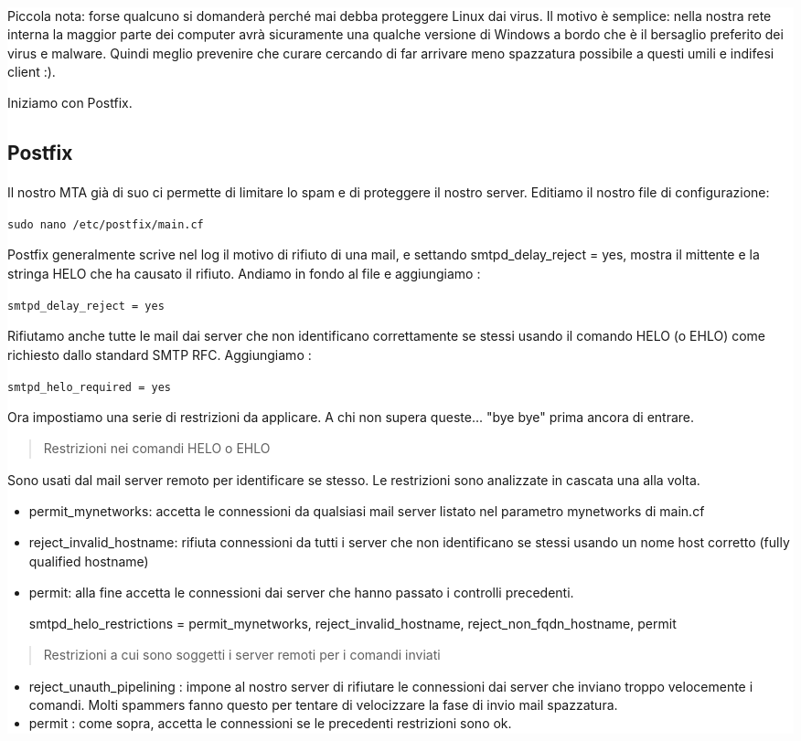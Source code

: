 Piccola nota: forse qualcuno si domanderà perché mai debba proteggere
Linux dai virus. Il motivo è semplice: nella nostra rete interna la
maggior parte dei computer avrà sicuramente una qualche versione di
Windows a bordo che è il bersaglio preferito dei virus e malware. Quindi
meglio prevenire che curare cercando di far arrivare meno spazzatura
possibile a questi umili e indifesi client :).

Iniziamo con Postfix.

Postfix
-------

Il nostro MTA già di suo ci permette di limitare lo spam e di proteggere
il nostro server. Editiamo il nostro file di configurazione:

    sudo nano /etc/postfix/main.cf

Postfix generalmente scrive nel log il motivo di rifiuto di una mail, e
settando smtpd_delay_reject = yes, mostra il mittente e la stringa HELO
che ha causato il rifiuto. Andiamo in fondo al file e aggiungiamo :

    smtpd_delay_reject = yes

Rifiutamo anche tutte le mail dai server che non identificano
correttamente se stessi usando il comando HELO (o EHLO) come richiesto
dallo standard SMTP RFC. Aggiungiamo :

    smtpd_helo_required = yes

Ora impostiamo una serie di restrizioni da applicare. A chi non supera
queste... "bye bye" prima ancora di entrare.

> Restrizioni nei comandi HELO o EHLO

Sono usati dal mail server remoto per identificare se stesso. Le
restrizioni sono analizzate in cascata una alla volta.

-   permit_mynetworks: accetta le connessioni da qualsiasi mail server
    listato nel parametro mynetworks di main.cf
-   reject_invalid_hostname: rifiuta connessioni da tutti i server che
    non identificano se stessi usando un nome host corretto (fully
    qualified hostname)
-   permit: alla fine accetta le connessioni dai server che hanno
    passato i controlli precedenti.

    smtpd_helo_restrictions =
            permit_mynetworks,
            reject_invalid_hostname,
            reject_non_fqdn_hostname,
            permit

> Restrizioni a cui sono soggetti i server remoti per i comandi inviati

-   reject_unauth_pipelining : impone al nostro server di rifiutare le
    connessioni dai server che inviano troppo velocemente i comandi.
    Molti spammers fanno questo per tentare di velocizzare la fase di
    invio mail spazzatura.
-   permit : come sopra, accetta le connessioni se le precedenti
    restrizioni sono ok.

